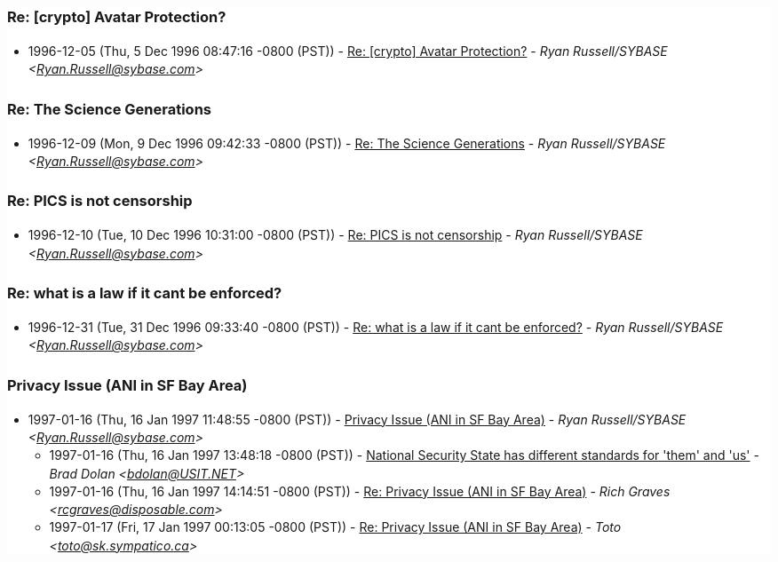 ### Re: [crypto] Avatar Protection?
+ 1996-12-05 (Thu, 5 Dec 1996 08:47:16 -0800 (PST)) - [Re: [crypto] Avatar Protection?](/archive/1996/12/3edfe81d489d6356804dc4555dc6c128926f81f710deaa037852697932139ebf) - _Ryan Russell/SYBASE \<Ryan.Russell@sybase.com\>_

### Re: The Science Generations
+ 1996-12-09 (Mon, 9 Dec 1996 09:42:33 -0800 (PST)) - [Re: The Science Generations](/archive/1996/12/b482e271154db257f8917c1d0d6b78a741a2bc1f303aaad609488cca4085dfbb) - _Ryan Russell/SYBASE \<Ryan.Russell@sybase.com\>_

### Re: PICS is not censorship
+ 1996-12-10 (Tue, 10 Dec 1996 10:31:00 -0800 (PST)) - [Re: PICS is not censorship](/archive/1996/12/450380ac6432b50574203af0fefa0e5e22512bffe683c29969c6fe170adeb026) - _Ryan Russell/SYBASE \<Ryan.Russell@sybase.com\>_

### Re: what is a law if it cant be enforced?
+ 1996-12-31 (Tue, 31 Dec 1996 09:33:40 -0800 (PST)) - [Re: what is a law if it cant be enforced?](/archive/1996/12/33fcd34d7dccfa7a9679dfc48db21ba2e5fceb4dce1a3df99df390c189151869) - _Ryan Russell/SYBASE \<Ryan.Russell@sybase.com\>_

### Privacy Issue (ANI in SF Bay Area)
+ 1997-01-16 (Thu, 16 Jan 1997 11:48:55 -0800 (PST)) - [Privacy Issue (ANI in SF Bay Area)](/archive/1997/01/50f3a0d0f06f33c7f942bdf250639d15b433e9bafd4ff84a25be8d67c56bf12a) - _Ryan Russell/SYBASE \<Ryan.Russell@sybase.com\>_
  + 1997-01-16 (Thu, 16 Jan 1997 13:48:18 -0800 (PST)) - [National Security State has different standards for 'them' and 'us'](/archive/1997/01/b02d50869ebba682d92f304e6ea2558f21cdc2c3d33ce9a571c761fcfba0c0f5) - _Brad Dolan \<bdolan@USIT.NET\>_
  + 1997-01-16 (Thu, 16 Jan 1997 14:14:51 -0800 (PST)) - [Re: Privacy Issue (ANI in SF Bay Area)](/archive/1997/01/bd20b944d71e2dafaafc283e8a793bf0504502108e1ca6ee39899c525ccebcee) - _Rich Graves \<rcgraves@disposable.com\>_
  + 1997-01-17 (Fri, 17 Jan 1997 00:13:05 -0800 (PST)) - [Re: Privacy Issue (ANI in SF Bay Area)](/archive/1997/01/3eeb8eedc0a892973665f09a576dbf1f4a31ee0054cd6cad7c4791f3254fb464) - _Toto \<toto@sk.sympatico.ca\>_

